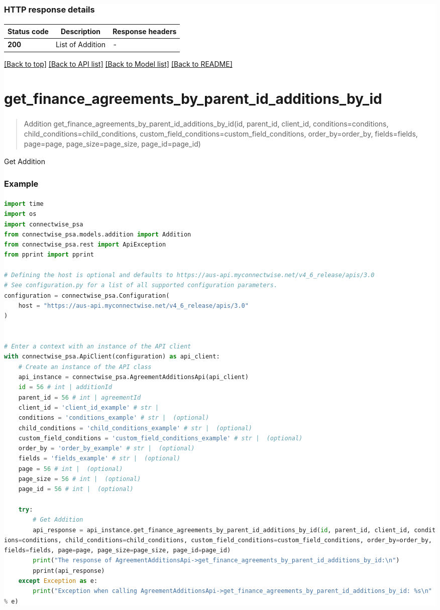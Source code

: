 ### HTTP response details
| Status code | Description | Response headers |
|-------------|-------------|------------------|
**200** | List of Addition |  -  |

[[Back to top]](#) [[Back to API list]](../README.md#documentation-for-api-endpoints) [[Back to Model list]](../README.md#documentation-for-models) [[Back to README]](../README.md)

# **get_finance_agreements_by_parent_id_additions_by_id**
> Addition get_finance_agreements_by_parent_id_additions_by_id(id, parent_id, client_id, conditions=conditions, child_conditions=child_conditions, custom_field_conditions=custom_field_conditions, order_by=order_by, fields=fields, page=page, page_size=page_size, page_id=page_id)

Get Addition

### Example

```python
import time
import os
import connectwise_psa
from connectwise_psa.models.addition import Addition
from connectwise_psa.rest import ApiException
from pprint import pprint

# Defining the host is optional and defaults to https://aus-api.myconnectwise.net/v4_6_release/apis/3.0
# See configuration.py for a list of all supported configuration parameters.
configuration = connectwise_psa.Configuration(
    host = "https://aus-api.myconnectwise.net/v4_6_release/apis/3.0"
)


# Enter a context with an instance of the API client
with connectwise_psa.ApiClient(configuration) as api_client:
    # Create an instance of the API class
    api_instance = connectwise_psa.AgreementAdditionsApi(api_client)
    id = 56 # int | additionId
    parent_id = 56 # int | agreementId
    client_id = 'client_id_example' # str | 
    conditions = 'conditions_example' # str |  (optional)
    child_conditions = 'child_conditions_example' # str |  (optional)
    custom_field_conditions = 'custom_field_conditions_example' # str |  (optional)
    order_by = 'order_by_example' # str |  (optional)
    fields = 'fields_example' # str |  (optional)
    page = 56 # int |  (optional)
    page_size = 56 # int |  (optional)
    page_id = 56 # int |  (optional)

    try:
        # Get Addition
        api_response = api_instance.get_finance_agreements_by_parent_id_additions_by_id(id, parent_id, client_id, conditions=conditions, child_conditions=child_conditions, custom_field_conditions=custom_field_conditions, order_by=order_by, fields=fields, page=page, page_size=page_size, page_id=page_id)
        print("The response of AgreementAdditionsApi->get_finance_agreements_by_parent_id_additions_by_id:\n")
        pprint(api_response)
    except Exception as e:
        print("Exception when calling AgreementAdditionsApi->get_finance_agreements_by_parent_id_additions_by_id: %s\n" % e)
```
